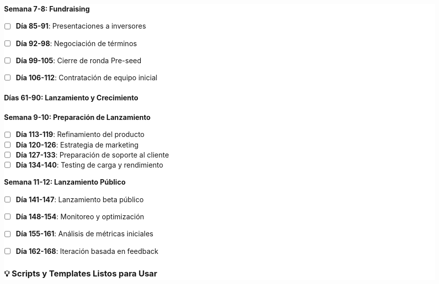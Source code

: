 **Semana 7-8: Fundraising**
- [ ] **Día 85-91**: Presentaciones a inversores
- [ ] **Día 92-98**: Negociación de términos
- [ ] **Día 99-105**: Cierre de ronda Pre-seed
- [ ] **Día 106-112**: Contratación de equipo inicial


#### **Días 61-90: Lanzamiento y Crecimiento**
**Semana 9-10: Preparación de Lanzamiento**
- [ ] **Día 113-119**: Refinamiento del producto
- [ ] **Día 120-126**: Estrategia de marketing
- [ ] **Día 127-133**: Preparación de soporte al cliente
- [ ] **Día 134-140**: Testing de carga y rendimiento

**Semana 11-12: Lanzamiento Público**
- [ ] **Día 141-147**: Lanzamiento beta público
- [ ] **Día 148-154**: Monitoreo y optimización
- [ ] **Día 155-161**: Análisis de métricas iniciales
- [ ] **Día 162-168**: Iteración basada en feedback


### 💡 Scripts y Templates Listos para Usar

